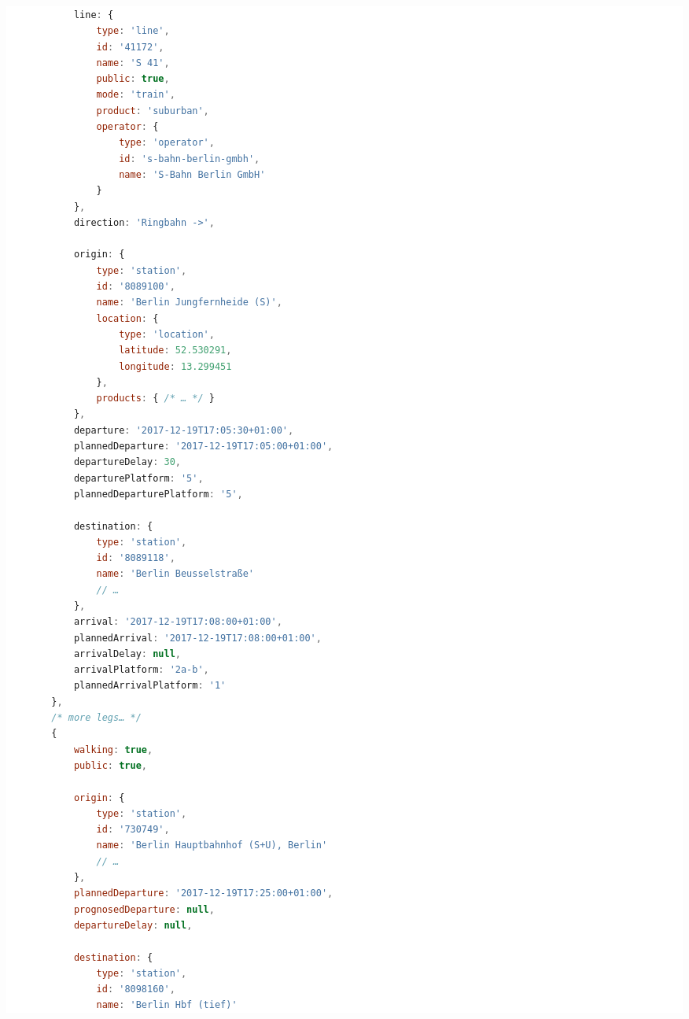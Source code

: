 ```js
			line: {
				type: 'line',
				id: '41172',
				name: 'S 41',
				public: true,
				mode: 'train',
				product: 'suburban',
				operator: {
					type: 'operator',
					id: 's-bahn-berlin-gmbh',
					name: 'S-Bahn Berlin GmbH'
				}
			},
			direction: 'Ringbahn ->',

			origin: {
				type: 'station',
				id: '8089100',
				name: 'Berlin Jungfernheide (S)',
				location: {
					type: 'location',
					latitude: 52.530291,
					longitude: 13.299451
				},
				products: { /* … */ }
			},
			departure: '2017-12-19T17:05:30+01:00',
			plannedDeparture: '2017-12-19T17:05:00+01:00',
			departureDelay: 30,
			departurePlatform: '5',
			plannedDeparturePlatform: '5',

			destination: {
				type: 'station',
				id: '8089118',
				name: 'Berlin Beusselstraße'
				// …
			},
			arrival: '2017-12-19T17:08:00+01:00',
			plannedArrival: '2017-12-19T17:08:00+01:00',
			arrivalDelay: null,
			arrivalPlatform: '2a-b',
			plannedArrivalPlatform: '1'
		},
		/* more legs… */
		{
			walking: true,
			public: true,

			origin: {
				type: 'station',
				id: '730749',
				name: 'Berlin Hauptbahnhof (S+U), Berlin'
				// …
			},
			plannedDeparture: '2017-12-19T17:25:00+01:00',
			prognosedDeparture: null,
			departureDelay: null,

			destination: {
				type: 'station',
				id: '8098160',
				name: 'Berlin Hbf (tief)'
```